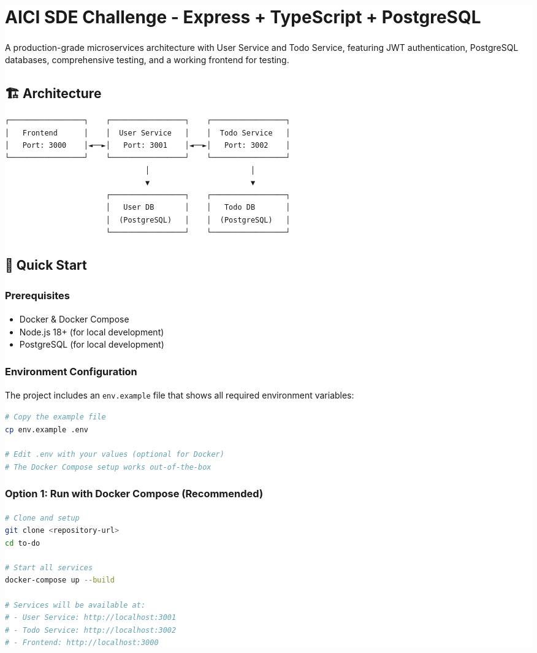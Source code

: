 # AICI SDE Challenge - Express + TypeScript + PostgreSQL

A production-grade microservices architecture with User Service and Todo Service, featuring JWT authentication, PostgreSQL databases, comprehensive testing, and a working frontend for testing.

## 🏗️ Architecture

```
┌─────────────────┐    ┌─────────────────┐    ┌─────────────────┐
│   Frontend      │    │  User Service   │    │  Todo Service   │
│   Port: 3000    │◄──►│   Port: 3001    │◄──►│   Port: 3002    │
└─────────────────┘    └─────────────────┘    └─────────────────┘
                                │                       │
                                ▼                       ▼
                       ┌─────────────────┐    ┌─────────────────┐
                       │   User DB       │    │   Todo DB       │
                       │  (PostgreSQL)   │    │  (PostgreSQL)   │
                       └─────────────────┘    └─────────────────┘
```

## 🚀 Quick Start

### Prerequisites

- Docker & Docker Compose
- Node.js 18+ (for local development)
- PostgreSQL (for local development)

### Environment Configuration

The project includes an `env.example` file that shows all required environment variables:

```bash
# Copy the example file
cp env.example .env

# Edit .env with your values (optional for Docker)
# The Docker Compose setup works out-of-the-box
```

### Option 1: Run with Docker Compose (Recommended)

```bash
# Clone and setup
git clone <repository-url>
cd to-do

# Start all services
docker-compose up --build

# Services will be available at:
# - User Service: http://localhost:3001
# - Todo Service: http://localhost:3002
# - Frontend: http://localhost:3000
```
